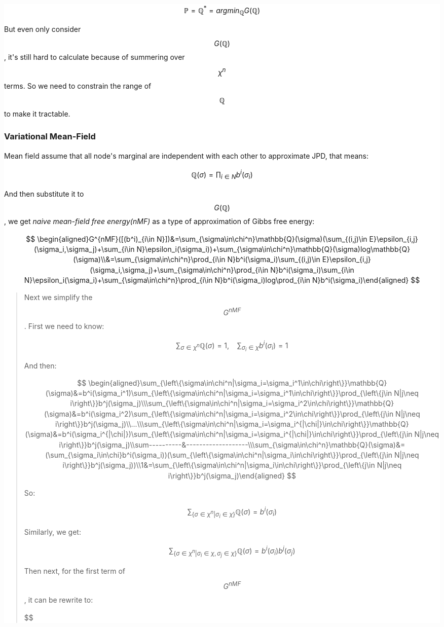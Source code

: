 $$
\mathbb{P}=\mathbb{Q}^*=argmin_{\mathbb{Q}}G(\mathbb{Q})
$$

But even only consider $$G(\mathbb{Q})$$, it's still hard to calculate because of summering over $$\chi^n$$ terms. So we need to constrain the range of $$\mathbb{Q}$$ to make it tractable.

### Variational Mean-Field

Mean field assume that all node's  marginal are independent with each other to approximate JPD, that means:

$$
\mathbb{Q}(\sigma)=\prod_{i\in N}b^i(\sigma_i)\tag{5}
$$

And then substitute it to $$G(\mathbb{Q})$$, we get *naive mean-field free energy(nMF)* as a type of approximation of Gibbs free energy:

$$
\begin{aligned}G^{nMF}([(b^i)_{i\in N}])&=\sum_{\sigma\in\chi^n}\mathbb{Q}(\sigma)(\sum_{(i,j)\in E}\epsilon_{i,j}(\sigma_i,\sigma_j)+\sum_{i\in N}\epsilon_i(\sigma_i))+\sum_{\sigma\in\chi^n}\mathbb{Q}(\sigma)log\mathbb{Q}(\sigma)\\&=\sum_{\sigma\in\chi^n}\prod_{i\in N}b^i(\sigma_i)\sum_{(i,j)\in E}\epsilon_{i,j}(\sigma_i,\sigma_j)+\sum_{\sigma\in\chi^n}\prod_{i\in N}b^i(\sigma_i)\sum_{i\in N}\epsilon_i(\sigma_i)+\sum_{\sigma\in\chi^n}\prod_{i\in N}b^i(\sigma_i)log\prod_{i\in N}b^i(\sigma_i)\end{aligned}
$$

> Next we simplify the $$G^{nMF}$$. First we need to know:
>
> $$
> \sum_{\sigma\in\chi^n}\mathbb{Q}(\sigma)=1,\ \ \ \  \sum_{\sigma_i\in\chi}b^i(\sigma_i)=1\tag{6}
> $$
>
> And then:
>
> $$
> \begin{aligned}\sum_{\left\{\sigma\in\chi^n|\sigma_i=\sigma_i^1\in\chi\right\}}\mathbb{Q}(\sigma)&=b^i(\sigma_i^1)\sum_{\left\{\sigma\in\chi^n|\sigma_i=\sigma_i^1\in\chi\right\}}\prod_{\left\{j\in N|j\neq i\right\}}b^j(\sigma_j)\\\sum_{\left\{\sigma\in\chi^n|\sigma_i=\sigma_i^2\in\chi\right\}}\mathbb{Q}(\sigma)&=b^i(\sigma_i^2)\sum_{\left\{\sigma\in\chi^n|\sigma_i=\sigma_i^2\in\chi\right\}}\prod_{\left\{j\in N|j\neq i\right\}}b^j(\sigma_j)\\...\\\sum_{\left\{\sigma\in\chi^n|\sigma_i=\sigma_i^{|\chi|}\in\chi\right\}}\mathbb{Q}(\sigma)&=b^i(\sigma_i^{|\chi|})\sum_{\left\{\sigma\in\chi^n|\sigma_i=\sigma_i^{|\chi|}\in\chi\right\}}\prod_{\left\{j\in N|j\neq i\right\}}b^j(\sigma_j)\\sum----------&-------------------\\\sum_{\sigma\in\chi^n}\mathbb{Q}(\sigma)&=(\sum_{\sigma_i\in\chi}b^i(\sigma_i))(\sum_{\left\{\sigma\in\chi^n|\sigma_i\in\chi\right\}}\prod_{\left\{j\in N|j\neq i\right\}}b^j(\sigma_j))\\1&=\sum_{\left\{\sigma\in\chi^n|\sigma_i\in\chi\right\}}\prod_{\left\{j\in N|j\neq i\right\}}b^j(\sigma_j)\end{aligned}
> $$
>
> So:
>
> $$
> \sum_{\left\{\sigma\in\chi^n|\sigma_i\in\chi\right\}}\mathbb{Q}(\sigma)=b^i(\sigma_i)\tag{7}
> $$
>
> Similarly, we get:
>
> $$
> \sum_{\left\{\sigma\in\chi^n|\sigma_i\in\chi,\sigma_j\in\chi\right\}}\mathbb{Q}(\sigma)=b^i(\sigma_i)b^j(\sigma_j)\tag{8}
> $$
>
> Then next, for the first term of $$G^{nMF}$$, it can be rewrite to:
>
> $$